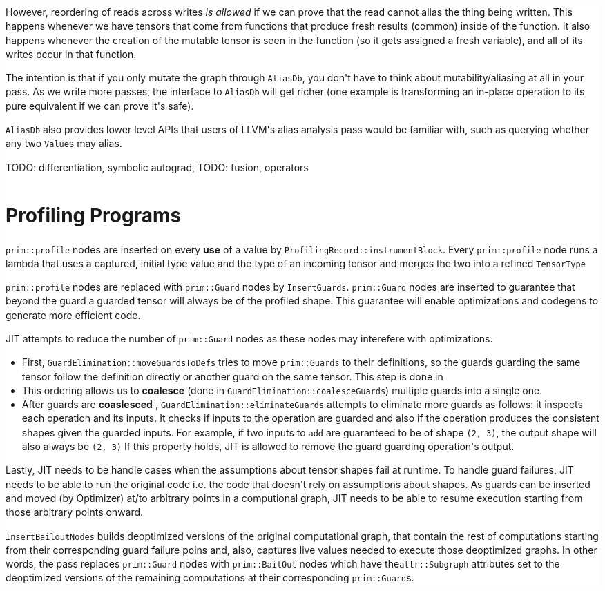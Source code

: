 However, reordering of reads across writes _is allowed_ if we can prove that the
read cannot alias the thing being written. This happens whenever we have tensors
that come from functions that produce fresh results (common) inside of the
function. It also happens whenever the creation of the mutable tensor is seen in
the function (so it gets assigned a fresh variable), and all of its writes occur
in that function.

The intention is that if you only mutate the graph through `AliasDb`, you don't
have to think about mutability/aliasing at all in your pass. As we write more
passes, the interface to `AliasDb` will get richer (one example is transforming
an in-place operation to its pure equivalent if we can prove it's safe).

`AliasDb` also provides lower level APIs that users of LLVM's alias analysis
pass would be familiar with, such as querying whether any two `Value`s may
alias.

TODO: differentiation, symbolic autograd, TODO: fusion, operators

# Profiling Programs

`prim::profile` nodes are inserted on every **use** of a value by
`ProfilingRecord::instrumentBlock`. Every `prim::profile` node runs a lambda
that uses a captured, initial type value and the type of an incoming tensor and
merges the two into a refined `TensorType`

`prim::profile` nodes are replaced with `prim::Guard` nodes by `InsertGuards`.
`prim::Guard` nodes are inserted to guarantee that beyond the guard a guarded
tensor will always be of the profiled shape. This guarantee will enable
optimizations and codegens to generate more efficient code.

JIT attempts to reduce the number of `prim::Guard` nodes as these nodes may
interefere with optimizations.

- First, `GuardElimination::moveGuardsToDefs` tries to move `prim::Guards` to
  their definitions, so the guards guarding the same tensor follow the
  definition directly or another guard on the same tensor. This step is done in
- This ordering allows us to **coalesce** (done in
  `GuardElimination::coalesceGuards`) multiple guards into a single one.
- After guards are **coaslesced** , `GuardElimination::eliminateGuards` attempts
  to eliminate more guards as follows: it inspects each operation and its
  inputs. It checks if inputs to the operation are guarded and also if the
  operation produces the consistent shapes given the guarded inputs. For
  example, if two inputs to `add` are guaranteed to be of shape `(2, 3)`, the
  output shape will also always be `(2, 3)` If this property holds, JIT is
  allowed to remove the guard guarding operation's output.

Lastly, JIT needs to be handle cases when the assumptions about tensor shapes
fail at runtime. To handle guard failures, JIT needs to be able to run the
original code i.e. the code that doesn't rely on assumptions about shapes. As
guards can be inserted and moved (by Optimizer) at/to arbitrary points in a
computional graph, JIT needs to be able to resume execution starting from those
arbitrary points onward.

`InsertBailoutNodes` builds deoptimized versions of the original computational
graph, that contain the rest of computations starting from their corresponding
guard failure poins and, also, captures live values needed to execute those
deoptimized graphs. In other words, the pass replaces `prim::Guard` nodes with
`prim::BailOut` nodes which have the`attr::Subgraph` attributes set to the
deoptimized versions of the remaining computations at their corresponding
`prim::Guard`s.
